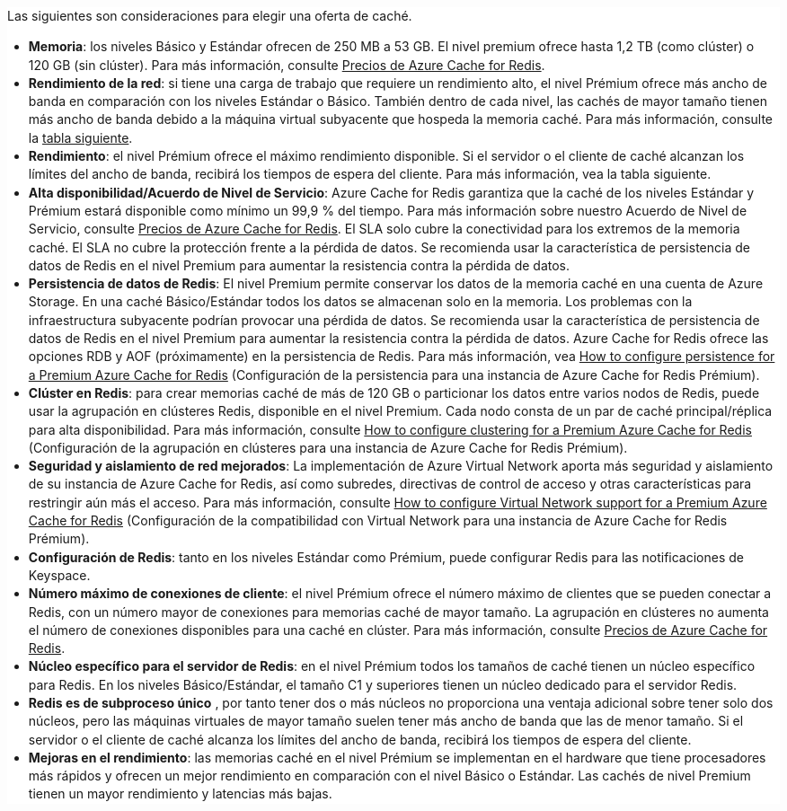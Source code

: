 Las siguientes son consideraciones para elegir una oferta de caché.

* **Memoria**: los niveles Básico y Estándar ofrecen de 250 MB a 53 GB. El nivel premium ofrece hasta 1,2 TB (como clúster) o 120 GB (sin clúster). Para más información, consulte [Precios de Azure Cache for Redis](https://azure.microsoft.com/pricing/details/cache/).
* **Rendimiento de la red**: si tiene una carga de trabajo que requiere un rendimiento alto, el nivel Prémium ofrece más ancho de banda en comparación con los niveles Estándar o Básico. También dentro de cada nivel, las cachés de mayor tamaño tienen más ancho de banda debido a la máquina virtual subyacente que hospeda la memoria caché. Para más información, consulte la [tabla siguiente](#cache-performance).
* **Rendimiento**: el nivel Prémium ofrece el máximo rendimiento disponible. Si el servidor o el cliente de caché alcanzan los límites del ancho de banda, recibirá los tiempos de espera del cliente. Para más información, vea la tabla siguiente.
* **Alta disponibilidad/Acuerdo de Nivel de Servicio**: Azure Cache for Redis garantiza que la caché de los niveles Estándar y Prémium estará disponible como mínimo un 99,9 % del tiempo. Para más información sobre nuestro Acuerdo de Nivel de Servicio, consulte [Precios de Azure Cache for Redis](https://azure.microsoft.com/support/legal/sla/cache/v1_0/). El SLA solo cubre la conectividad para los extremos de la memoria caché. El SLA no cubre la protección frente a la pérdida de datos. Se recomienda usar la característica de persistencia de datos de Redis en el nivel Premium para aumentar la resistencia contra la pérdida de datos.
* **Persistencia de datos de Redis**: El nivel Premium permite conservar los datos de la memoria caché en una cuenta de Azure Storage. En una caché Básico/Estándar todos los datos se almacenan solo en la memoria. Los problemas con la infraestructura subyacente podrían provocar una pérdida de datos. Se recomienda usar la característica de persistencia de datos de Redis en el nivel Premium para aumentar la resistencia contra la pérdida de datos. Azure Cache for Redis ofrece las opciones RDB y AOF (próximamente) en la persistencia de Redis. Para más información, vea [How to configure persistence for a Premium Azure Cache for Redis](cache-how-to-premium-persistence.md) (Configuración de la persistencia para una instancia de Azure Cache for Redis Prémium).
* **Clúster en Redis**: para crear memorias caché de más de 120 GB o particionar los datos entre varios nodos de Redis, puede usar la agrupación en clústeres Redis, disponible en el nivel Premium. Cada nodo consta de un par de caché principal/réplica para alta disponibilidad. Para más información, consulte [How to configure clustering for a Premium Azure Cache for Redis](cache-how-to-premium-clustering.md) (Configuración de la agrupación en clústeres para una instancia de Azure Cache for Redis Prémium).
* **Seguridad y aislamiento de red mejorados**: La implementación de Azure Virtual Network aporta más seguridad y aislamiento de su instancia de Azure Cache for Redis, así como subredes, directivas de control de acceso y otras características para restringir aún más el acceso. Para más información, consulte [How to configure Virtual Network support for a Premium Azure Cache for Redis](cache-how-to-premium-vnet.md) (Configuración de la compatibilidad con Virtual Network para una instancia de Azure Cache for Redis Prémium).
* **Configuración de Redis**: tanto en los niveles Estándar como Prémium, puede configurar Redis para las notificaciones de Keyspace.
* **Número máximo de conexiones de cliente**: el nivel Prémium ofrece el número máximo de clientes que se pueden conectar a Redis, con un número mayor de conexiones para memorias caché de mayor tamaño. La agrupación en clústeres no aumenta el número de conexiones disponibles para una caché en clúster. Para más información, consulte [Precios de Azure Cache for Redis](https://azure.microsoft.com/pricing/details/cache/).
* **Núcleo específico para el servidor de Redis**: en el nivel Prémium todos los tamaños de caché tienen un núcleo específico para Redis. En los niveles Básico/Estándar, el tamaño C1 y superiores tienen un núcleo dedicado para el servidor Redis.
* **Redis es de subproceso único** , por tanto tener dos o más núcleos no proporciona una ventaja adicional sobre tener solo dos núcleos, pero las máquinas virtuales de mayor tamaño suelen tener más ancho de banda que las de menor tamaño. Si el servidor o el cliente de caché alcanza los límites del ancho de banda, recibirá los tiempos de espera del cliente.
* **Mejoras en el rendimiento**: las memorias caché en el nivel Prémium se implementan en el hardware que tiene procesadores más rápidos y ofrecen un mejor rendimiento en comparación con el nivel Básico o Estándar. Las cachés de nivel Premium tienen un mayor rendimiento y latencias más bajas.
